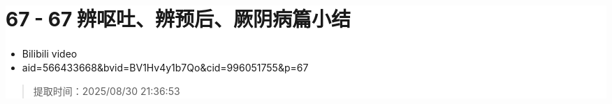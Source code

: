 # 67 - 67 辨呕吐、辨预后、厥阴病篇小结

- Bilibili video
- aid=566433668&bvid=BV1Hv4y1b7Qo&cid=996051755&p=67

> 提取时间：2025/08/30 21:36:53
